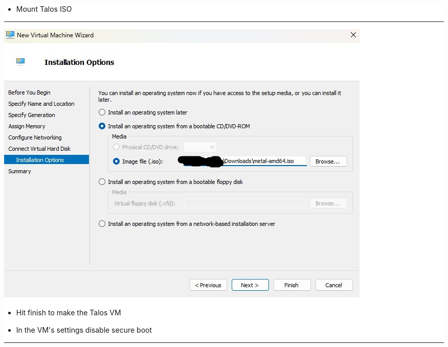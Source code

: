 - Mount Talos ISO

---

![Hyper-V iso](img/hv-iso.jpg)

- Hit finish to make the Talos VM

- In the VM's settings disable secure boot

---
